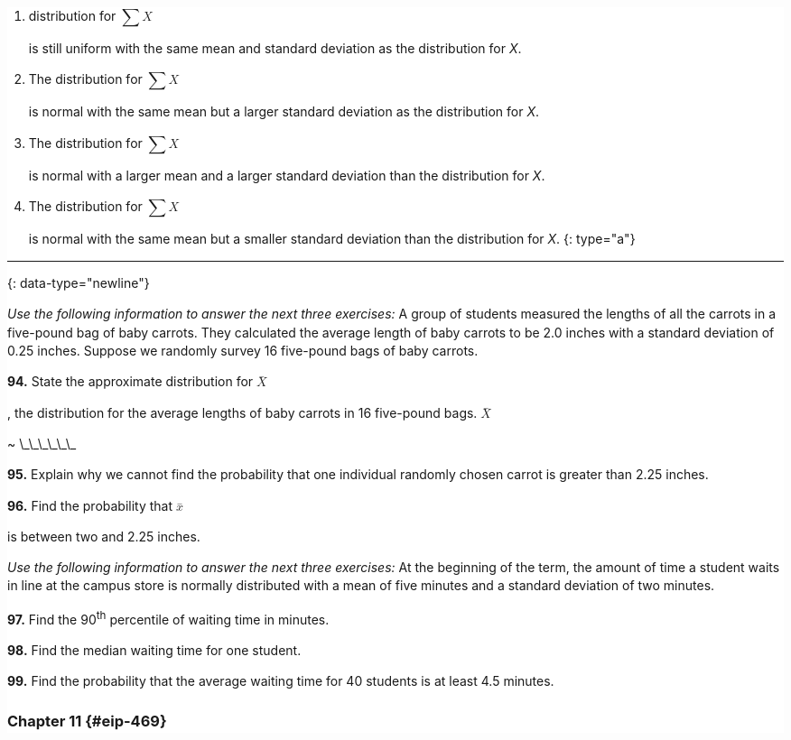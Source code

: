1.  distribution for
    <math xmlns="http://www.w3.org/1998/Math/MathML"> <mrow> <mstyle displaystyle="true"> <mo>∑</mo> <mi>X</mi> </mstyle> </mrow> </math>
    
    is still uniform with the same mean and standard deviation as the distribution for *X*.
2.  The distribution for
    <math xmlns="http://www.w3.org/1998/Math/MathML"> <mrow> <mstyle displaystyle="true"> <mo>∑</mo> <mi>X</mi> </mstyle> </mrow> </math>
    
    is normal with the same mean but a larger standard deviation as the distribution for *X*.
3.  The distribution for
    <math xmlns="http://www.w3.org/1998/Math/MathML"> <mrow> <mstyle displaystyle="true"> <mo>∑</mo> <mi>X</mi> </mstyle> </mrow> </math>
    
    is normal with a larger mean and a larger standard deviation than the distribution for *X*.
4.  The distribution for
    <math xmlns="http://www.w3.org/1998/Math/MathML"> <mrow> <mstyle displaystyle="true"> <mo>∑</mo> <mi>X</mi> </mstyle> </mrow> </math>
    
    is normal with the same mean but a smaller standard deviation than the distribution for *X*.
{: type="a"}

* * *
{: data-type="newline"}

*Use the following information to answer the next three exercises:* A group of students measured the lengths of all the carrots in a five-pound bag of baby carrots. They calculated the average length of baby carrots to be 2.0 inches with a standard deviation of 0.25 inches. Suppose we randomly survey 16 five-pound bags of baby carrots.

**94.** State the approximate distribution for <math xmlns="http://www.w3.org/1998/Math/MathML"> <mrow> <mover accent="true"> <mi>X</mi> <mo stretchy="true">¯</mo> </mover> </mrow> </math>

, the distribution for the average lengths of baby carrots in 16 five-pound bags. <math xmlns="http://www.w3.org/1998/Math/MathML"> <mrow> <mover accent="true"> <mi>X</mi> <mo stretchy="true">¯</mo> </mover> </mrow> </math>

 ~ \\\_\\\_\\\_\\\_\\\_\\\_

**95.** Explain why we cannot find the probability that one individual randomly chosen carrot is greater than 2.25 inches.

**96.** Find the probability that <math xmlns="http://www.w3.org/1998/Math/MathML"> <mrow> <mover accent="true"> <mi>x</mi> <mo stretchy="true">¯</mo> </mover> </mrow> </math>

 is between two and 2.25 inches.

*Use the following information to answer the next three exercises:* At the beginning of the term, the amount of time a student waits in line at the campus store is normally distributed with a mean of five minutes and a standard deviation of two minutes.

**97.** Find the 90<sup>th</sup> percentile of waiting time in minutes.

**98.** Find the median waiting time for one student.

**99.** Find the probability that the average waiting time for 40 students is at least 4.5 minutes.

### Chapter 11   {#eip-469}
